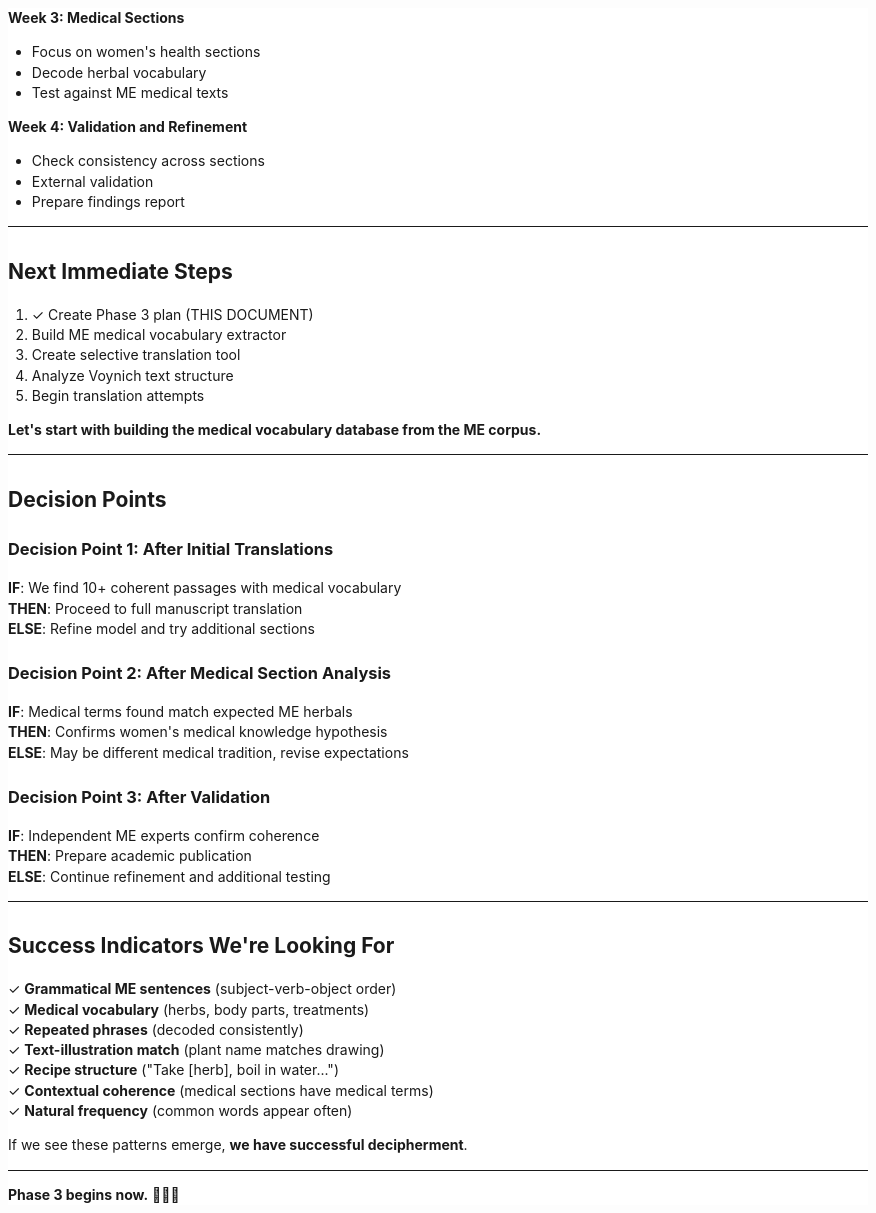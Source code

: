 **Week 3: Medical Sections**
- Focus on women's health sections
- Decode herbal vocabulary
- Test against ME medical texts

**Week 4: Validation and Refinement**
- Check consistency across sections
- External validation
- Prepare findings report

---

## Next Immediate Steps

1. ✓ Create Phase 3 plan (THIS DOCUMENT)
2. Build ME medical vocabulary extractor
3. Create selective translation tool
4. Analyze Voynich text structure
5. Begin translation attempts

**Let's start with building the medical vocabulary database from the ME corpus.**

---

## Decision Points

### Decision Point 1: After Initial Translations

**IF**: We find 10+ coherent passages with medical vocabulary  
**THEN**: Proceed to full manuscript translation  
**ELSE**: Refine model and try additional sections

### Decision Point 2: After Medical Section Analysis

**IF**: Medical terms found match expected ME herbals  
**THEN**: Confirms women's medical knowledge hypothesis  
**ELSE**: May be different medical tradition, revise expectations

### Decision Point 3: After Validation

**IF**: Independent ME experts confirm coherence  
**THEN**: Prepare academic publication  
**ELSE**: Continue refinement and additional testing

---

## Success Indicators We're Looking For

✓ **Grammatical ME sentences** (subject-verb-object order)  
✓ **Medical vocabulary** (herbs, body parts, treatments)  
✓ **Repeated phrases** (decoded consistently)  
✓ **Text-illustration match** (plant name matches drawing)  
✓ **Recipe structure** ("Take [herb], boil in water...")  
✓ **Contextual coherence** (medical sections have medical terms)  
✓ **Natural frequency** (common words appear often)  

If we see these patterns emerge, **we have successful decipherment**.

---

**Phase 3 begins now.** 🚀📜✨
